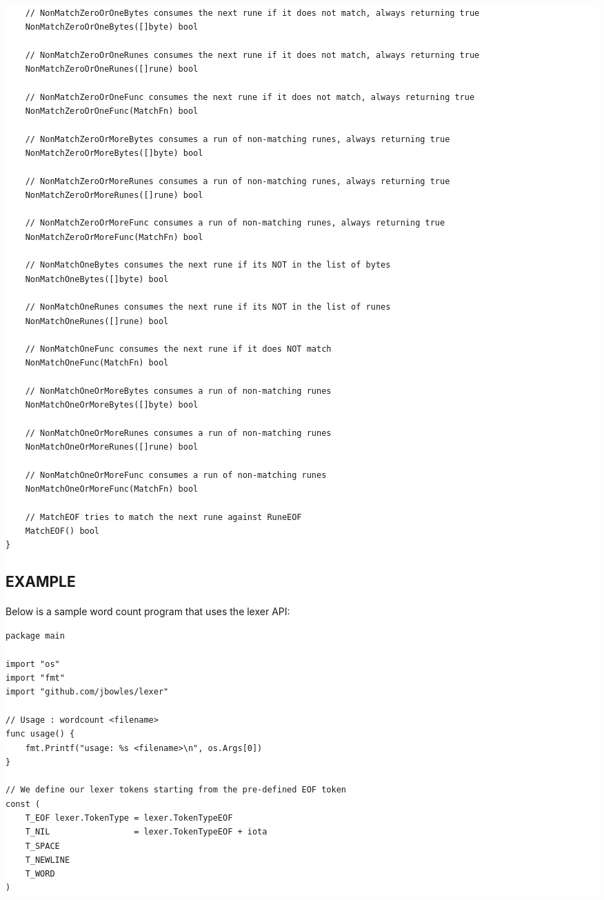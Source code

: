 		// NonMatchZeroOrOneBytes consumes the next rune if it does not match, always returning true
		NonMatchZeroOrOneBytes([]byte) bool

		// NonMatchZeroOrOneRunes consumes the next rune if it does not match, always returning true
		NonMatchZeroOrOneRunes([]rune) bool

		// NonMatchZeroOrOneFunc consumes the next rune if it does not match, always returning true
		NonMatchZeroOrOneFunc(MatchFn) bool

		// NonMatchZeroOrMoreBytes consumes a run of non-matching runes, always returning true
		NonMatchZeroOrMoreBytes([]byte) bool

		// NonMatchZeroOrMoreRunes consumes a run of non-matching runes, always returning true
		NonMatchZeroOrMoreRunes([]rune) bool

		// NonMatchZeroOrMoreFunc consumes a run of non-matching runes, always returning true
		NonMatchZeroOrMoreFunc(MatchFn) bool

		// NonMatchOneBytes consumes the next rune if its NOT in the list of bytes
		NonMatchOneBytes([]byte) bool

		// NonMatchOneRunes consumes the next rune if its NOT in the list of runes
		NonMatchOneRunes([]rune) bool

		// NonMatchOneFunc consumes the next rune if it does NOT match
		NonMatchOneFunc(MatchFn) bool

		// NonMatchOneOrMoreBytes consumes a run of non-matching runes
		NonMatchOneOrMoreBytes([]byte) bool

		// NonMatchOneOrMoreRunes consumes a run of non-matching runes
		NonMatchOneOrMoreRunes([]rune) bool

		// NonMatchOneOrMoreFunc consumes a run of non-matching runes
		NonMatchOneOrMoreFunc(MatchFn) bool

		// MatchEOF tries to match the next rune against RuneEOF
		MatchEOF() bool
	}


EXAMPLE
-------

Below is a sample word count program that uses the lexer API:

	package main

	import "os"
	import "fmt"
	import "github.com/jbowles/lexer"

	// Usage : wordcount <filename>
	func usage() {
		fmt.Printf("usage: %s <filename>\n", os.Args[0])
	}

	// We define our lexer tokens starting from the pre-defined EOF token
	const (
		T_EOF lexer.TokenType = lexer.TokenTypeEOF
		T_NIL                 = lexer.TokenTypeEOF + iota
		T_SPACE
		T_NEWLINE
		T_WORD
	)

